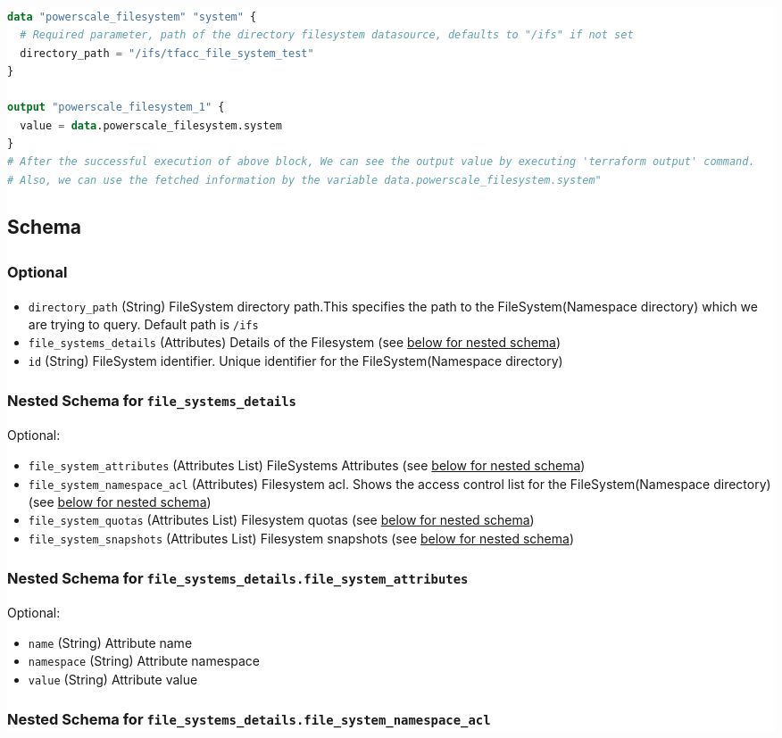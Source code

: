 ```terraform
data "powerscale_filesystem" "system" {
  # Required parameter, path of the directory filesystem datasource, defaults to "/ifs" if not set
  directory_path = "/ifs/tfacc_file_system_test"
}

output "powerscale_filesystem_1" {
  value = data.powerscale_filesystem.system
}
# After the successful execution of above block, We can see the output value by executing 'terraform output' command.
# Also, we can use the fetched information by the variable data.powerscale_filesystem.system"
```


## Schema

### Optional

- `directory_path` (String) FileSystem directory path.This specifies the path to the FileSystem(Namespace directory) which we are trying to query. Default path is `/ifs`
- `file_systems_details` (Attributes) Details of the Filesystem (see [below for nested schema](#nestedatt--file_systems_details))
- `id` (String) FileSystem identifier. Unique identifier for the FileSystem(Namespace directory)

<a id="nestedatt--file_systems_details"></a>
### Nested Schema for `file_systems_details`

Optional:

- `file_system_attributes` (Attributes List) FileSystems Attributes (see [below for nested schema](#nestedatt--file_systems_details--file_system_attributes))
- `file_system_namespace_acl` (Attributes) Filesystem acl. Shows the access control list for the FileSystem(Namespace directory) (see [below for nested schema](#nestedatt--file_systems_details--file_system_namespace_acl))
- `file_system_quotas` (Attributes List) Filesystem quotas (see [below for nested schema](#nestedatt--file_systems_details--file_system_quotas))
- `file_system_snapshots` (Attributes List) Filesystem snapshots (see [below for nested schema](#nestedatt--file_systems_details--file_system_snapshots))

<a id="nestedatt--file_systems_details--file_system_attributes"></a>
### Nested Schema for `file_systems_details.file_system_attributes`

Optional:

- `name` (String) Attribute name
- `namespace` (String) Attribute namespace
- `value` (String) Attribute value


<a id="nestedatt--file_systems_details--file_system_namespace_acl"></a>
### Nested Schema for `file_systems_details.file_system_namespace_acl`
